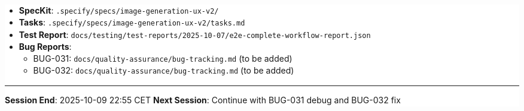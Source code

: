 - **SpecKit**: `.specify/specs/image-generation-ux-v2/`
- **Tasks**: `.specify/specs/image-generation-ux-v2/tasks.md`
- **Test Report**: `docs/testing/test-reports/2025-10-07/e2e-complete-workflow-report.json`
- **Bug Reports**:
  - BUG-031: `docs/quality-assurance/bug-tracking.md` (to be added)
  - BUG-032: `docs/quality-assurance/bug-tracking.md` (to be added)

---

**Session End**: 2025-10-09 22:55 CET
**Next Session**: Continue with BUG-031 debug and BUG-032 fix
